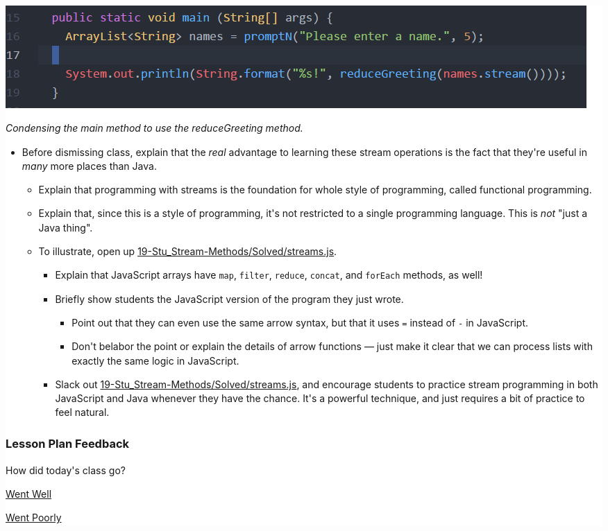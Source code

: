 ![Condensing the main method to use the reduceGreeting method.](Images/10-condensing-main.png)

_Condensing the main method to use the reduceGreeting method._

* Before dismissing class, explain that the _real_ advantage to learning these stream operations is the fact that they're useful in _many_ more places than Java.

  * Explain that programming with streams is the foundation for whole style of programming, called functional programming.

  * Explain that, since this is a style of programming, it's not restricted to a single programming language. This is _not_ "just a Java thing".

  * To illustrate, open up [19-Stu_Stream-Methods/Solved/streams.js](../../../../../01-Class-Content/21-regionalized-content/Java/01-Activities/19-Stu_Stream-Methods/Solved/streams.js).

    * Explain that JavaScript arrays have `map`, `filter`, `reduce`, `concat`, and `forEach` methods, as well!

    * Briefly show students the JavaScript version of the program they just wrote.

      * Point out that they can even use the same arrow syntax, but that it uses `=` instead of `-` in JavaScript.

      * Don't belabor the point or explain the details of arrow functions &mdash; just make it clear that we can process lists with exactly the same logic in JavaScript.

    * Slack out [19-Stu_Stream-Methods/Solved/streams.js](../../../../../01-Class-Content/21-regionalized-content/Java/01-Activities/19-Stu_Stream-Methods/Solved/streams.js), and encourage students to practice stream programming in both JavaScript and Java whenever they have the chance. It's a powerful technique, and just requires a bit of practice to feel natural.

### Lesson Plan Feedback

How did today's class go?

[Went Well](http://www.surveygizmo.com/s3/4325914/FS-Curriculum-Feedback?format=ft&sentiment=positive&lesson=11.02)

[Went Poorly](http://www.surveygizmo.com/s3/4325914/FS-Curriculum-Feedback?format=ft&sentiment=negative&lesson=11.02)

